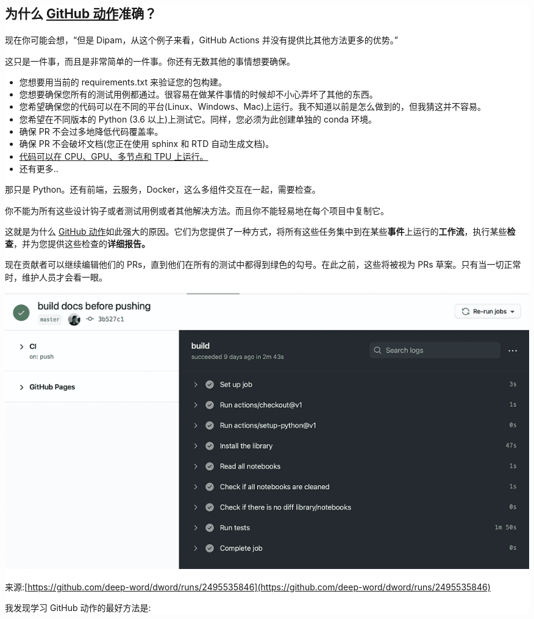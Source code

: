 ## 为什么 [GitHub 动作](https://github.com/features/actions)准确？

现在你可能会想，“但是 Dipam，从这个例子来看，GitHub Actions 并没有提供比其他方法更多的优势。”

这只是一件事，而且是非常简单的一件事。你还有无数其他的事情想要确保。

*   您想要用当前的 requirements.txt 来验证您的包构建。
*   您想要确保您所有的测试用例都通过。很容易在做某件事情的时候却不小心弄坏了其他的东西。
*   您希望确保您的代码可以在不同的平台(Linux、Windows、Mac)上运行。我不知道以前是怎么做到的，但我猜这并不容易。
*   您希望在不同版本的 Python (3.6 以上)上测试它。同样，您必须为此创建单独的 conda 环境。
*   确保 PR 不会过多地降低代码覆盖率。
*   确保 PR 不会破坏文档(您正在使用 sphinx 和 RTD 自动生成文档)。
*   [代码可以在 CPU、GPU、多节点和 TPU 上运行。](https://devblog.pytorchlightning.ai/how-to-choose-a-ci-framework-for-deep-learning-d24ee9ef902c)
*   还有更多..

那只是 Python。还有前端，云服务，Docker，这么多组件交互在一起，需要检查。

你不能为所有这些设计钩子或者测试用例或者其他解决方法。而且你不能轻易地在每个项目中复制它。

这就是为什么 [GitHub 动作](https://github.com/features/actions)如此强大的原因。它们为您提供了一种方式，将所有这些任务集中到在某些**事件**上运行的**工作流**，执行某些**检查**，并为您提供这些检查的**详细报告。**

现在贡献者可以继续编辑他们的 PRs，直到他们在所有的测试中都得到绿色的勾号。在此之前，这些将被视为 PRs 草案。只有当一切正常时，维护人员才会看一眼。

![](img/c7cef843e6f29ec978543261c8b18051.png)

来源:[https://github.com/deep-word/dword/runs/2495535846](https://github.com/deep-word/dword/runs/2495535846)

我发现学习 GitHub 动作的最好方法是:
